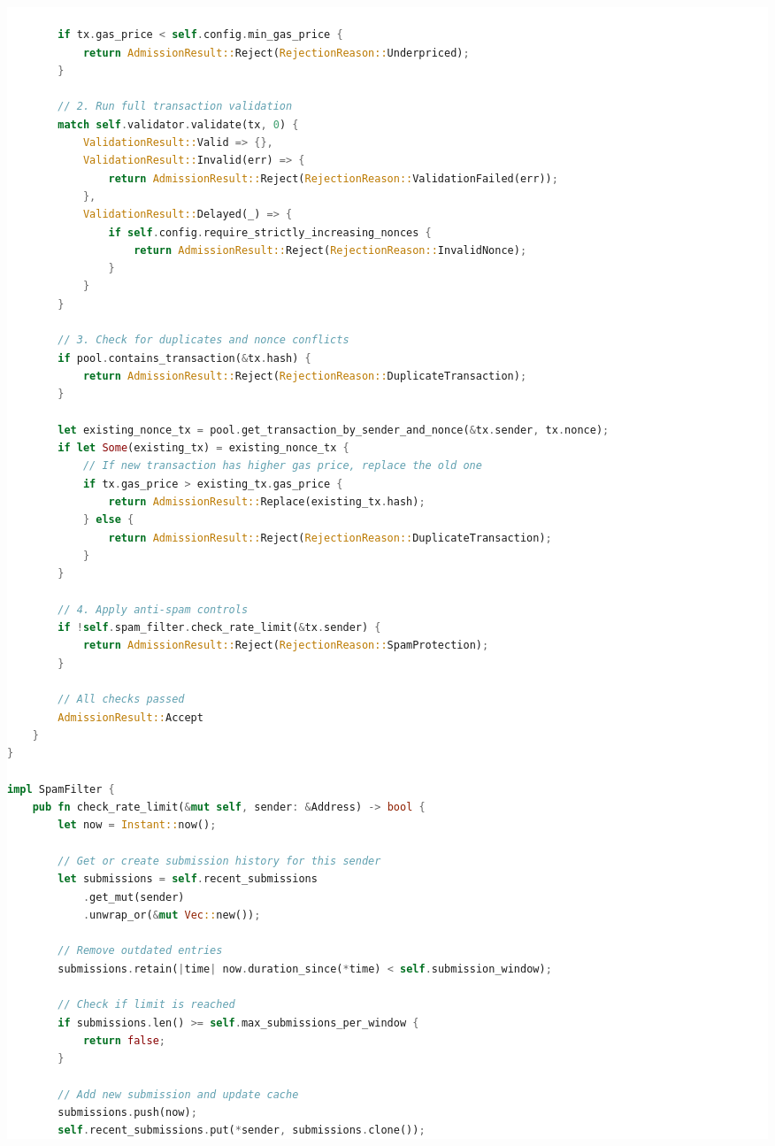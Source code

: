 ```rust

        if tx.gas_price < self.config.min_gas_price {
            return AdmissionResult::Reject(RejectionReason::Underpriced);
        }

        // 2. Run full transaction validation
        match self.validator.validate(tx, 0) {
            ValidationResult::Valid => {},
            ValidationResult::Invalid(err) => {
                return AdmissionResult::Reject(RejectionReason::ValidationFailed(err));
            },
            ValidationResult::Delayed(_) => {
                if self.config.require_strictly_increasing_nonces {
                    return AdmissionResult::Reject(RejectionReason::InvalidNonce);
                }
            }
        }

        // 3. Check for duplicates and nonce conflicts
        if pool.contains_transaction(&tx.hash) {
            return AdmissionResult::Reject(RejectionReason::DuplicateTransaction);
        }

        let existing_nonce_tx = pool.get_transaction_by_sender_and_nonce(&tx.sender, tx.nonce);
        if let Some(existing_tx) = existing_nonce_tx {
            // If new transaction has higher gas price, replace the old one
            if tx.gas_price > existing_tx.gas_price {
                return AdmissionResult::Replace(existing_tx.hash);
            } else {
                return AdmissionResult::Reject(RejectionReason::DuplicateTransaction);
            }
        }

        // 4. Apply anti-spam controls
        if !self.spam_filter.check_rate_limit(&tx.sender) {
            return AdmissionResult::Reject(RejectionReason::SpamProtection);
        }

        // All checks passed
        AdmissionResult::Accept
    }
}

impl SpamFilter {
    pub fn check_rate_limit(&mut self, sender: &Address) -> bool {
        let now = Instant::now();
        
        // Get or create submission history for this sender
        let submissions = self.recent_submissions
            .get_mut(sender)
            .unwrap_or(&mut Vec::new());
        
        // Remove outdated entries
        submissions.retain(|time| now.duration_since(*time) < self.submission_window);
        
        // Check if limit is reached
        if submissions.len() >= self.max_submissions_per_window {
            return false;
        }
        
        // Add new submission and update cache
        submissions.push(now);
        self.recent_submissions.put(*sender, submissions.clone());
```